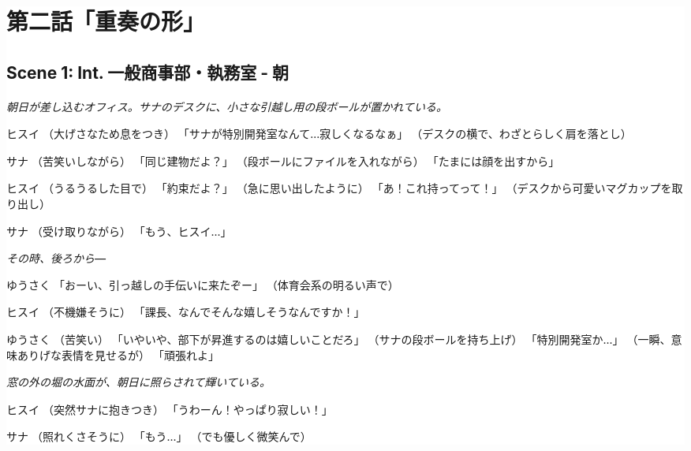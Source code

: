 # 第二話「重奏の形」

## Scene 1: Int. 一般商事部・執務室 - 朝

_朝日が差し込むオフィス。サナのデスクに、小さな引越し用の段ボールが置かれている。_

ヒスイ
（大げさなため息をつき）
「サナが特別開発室なんて...寂しくなるなぁ」
（デスクの横で、わざとらしく肩を落とし）

サナ
（苦笑いしながら）
「同じ建物だよ？」
（段ボールにファイルを入れながら）
「たまには顔を出すから」

ヒスイ
（うるうるした目で）
「約束だよ？」
（急に思い出したように）
「あ！これ持ってって！」
（デスクから可愛いマグカップを取り出し）

サナ
（受け取りながら）
「もう、ヒスイ...」

_その時、後ろから―_

ゆうさく
「おーい、引っ越しの手伝いに来たぞー」
（体育会系の明るい声で）

ヒスイ
（不機嫌そうに）
「課長、なんでそんな嬉しそうなんですか！」

ゆうさく
（苦笑い）
「いやいや、部下が昇進するのは嬉しいことだろ」
（サナの段ボールを持ち上げ）
「特別開発室か...」
（一瞬、意味ありげな表情を見せるが）
「頑張れよ」

_窓の外の堀の水面が、朝日に照らされて輝いている。_

ヒスイ
（突然サナに抱きつき）
「うわーん！やっぱり寂しい！」

サナ
（照れくさそうに）
「もう...」
（でも優しく微笑んで）
